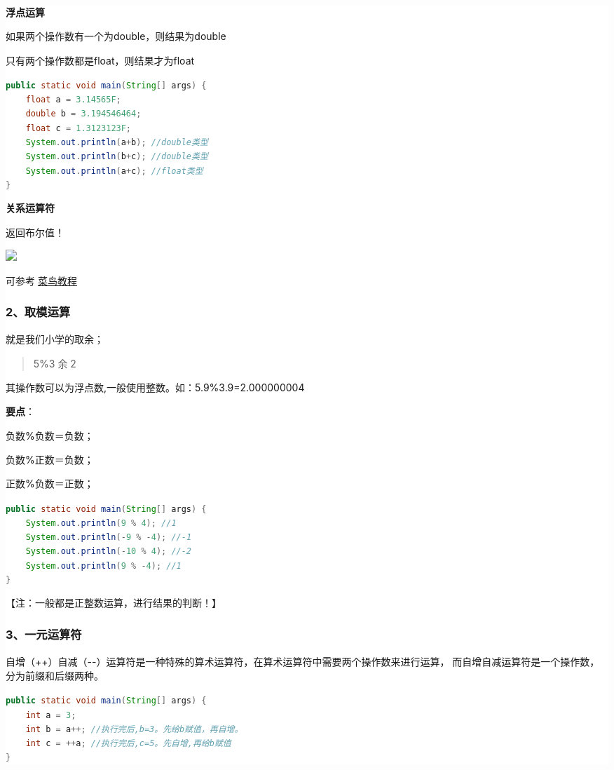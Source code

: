 **浮点运算**

如果两个操作数有一个为double，则结果为double

只有两个操作数都是float，则结果才为float

```java
public static void main(String[] args) {
    float a = 3.14565F;
    double b = 3.194546464;
    float c = 1.3123123F;
    System.out.println(a+b); //double类型
    System.out.println(b+c); //double类型
    System.out.println(a+c); //float类型
}
```

**关系运算符**

返回布尔值！

![](https://cdn.jsdelivr.net/gh/Kele-Bingtang/static/img/JavaSE基础/20211024141725.png)

可参考 [菜鸟教程](https://www.runoob.com/java/java-operators.html)

### 2、取模运算

就是我们小学的取余； 

> 5%3 余 2

其操作数可以为浮点数,一般使用整数。如：5.9%3.9=2.000000004

**要点**：

负数%负数＝负数； 

负数%正数＝负数； 

正数%负数＝正数；

```java
public static void main(String[] args) {
    System.out.println(9 % 4); //1
    System.out.println(-9 % -4); //-1
    System.out.println(-10 % 4); //-2
    System.out.println(9 % -4); //1
}
```

【注：一般都是正整数运算，进行结果的判断！】

### 3、一元运算符

自增（++）自减（--）运算符是一种特殊的算术运算符，在算术运算符中需要两个操作数来进行运算， 而自增自减运算符是一个操作数，分为前缀和后缀两种。

```java
public static void main(String[] args) {
    int a = 3;
    int b = a++; //执行完后,b=3。先给b赋值，再自增。
    int c = ++a; //执行完后,c=5。先自增,再给b赋值
}
```
